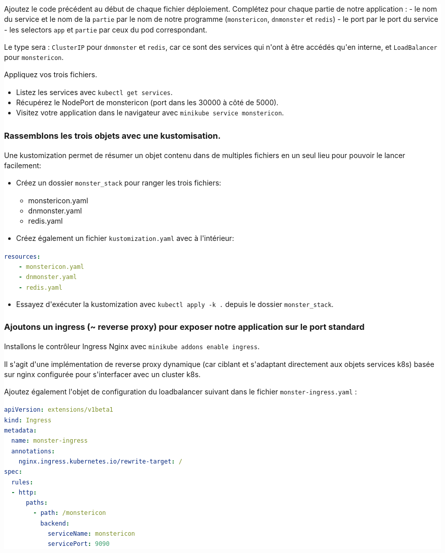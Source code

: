 Ajoutez le code précédent au début de chaque fichier déploiement. Complétez pour chaque partie de notre application :
    <!-- - le nom du service et le nom du tier par le nom de notre programme (`monstericon` et `dnmonster`) -->
    - le nom du service et le nom de la `partie` par le nom de notre programme (`monstericon`, `dnmonster` et `redis`)
    - le port par le port du service
    <!-- - pourquoi pas selector = celui du deployment? -->
    - les selectors `app` et `partie` par ceux du pod correspondant.

Le type sera : `ClusterIP` pour `dnmonster` et `redis`, car ce sont des services qui n'ont à être accédés qu'en interne, et `LoadBalancer` pour `monstericon`.

Appliquez vos trois fichiers.

- Listez les services avec `kubectl get services`.
- Récupérez le NodePort de monstericon (port dans les 30000 à côté de 5000).
- Visitez votre application dans le navigateur avec `minikube service monstericon`.

### Rassemblons les trois objets avec une kustomisation.

Une kustomization permet de résumer un objet contenu dans de multiples fichiers en un seul lieu pour pouvoir le lancer facilement:

- Créez un dossier `monster_stack` pour ranger les trois fichiers:
    - monstericon.yaml
    - dnmonster.yaml
    - redis.yaml
  
- Créez également un fichier `kustomization.yaml` avec à l'intérieur:

```yaml
resources:
    - monstericon.yaml
    - dnmonster.yaml
    - redis.yaml
```

- Essayez d'exécuter la kustomization avec `kubectl apply -k .` depuis le dossier `monster_stack`.

### Ajoutons un ingress (~ reverse proxy) pour exposer notre application sur le port standard

Installons le contrôleur Ingress Nginx avec `minikube addons enable ingress`.



Il s'agit d'une implémentation de reverse proxy dynamique (car ciblant et s'adaptant directement aux objets services k8s) basée sur nginx configurée pour s'interfacer avec un cluster k8s.

Ajoutez également l'objet de configuration du loadbalancer suivant dans le fichier `monster-ingress.yaml` :

```yaml
apiVersion: extensions/v1beta1
kind: Ingress
metadata:
  name: monster-ingress 
  annotations:
    nginx.ingress.kubernetes.io/rewrite-target: /
spec:
  rules:
  - http:
      paths:
        - path: /monstericon
          backend:
            serviceName: monstericon
            servicePort: 9090
```
